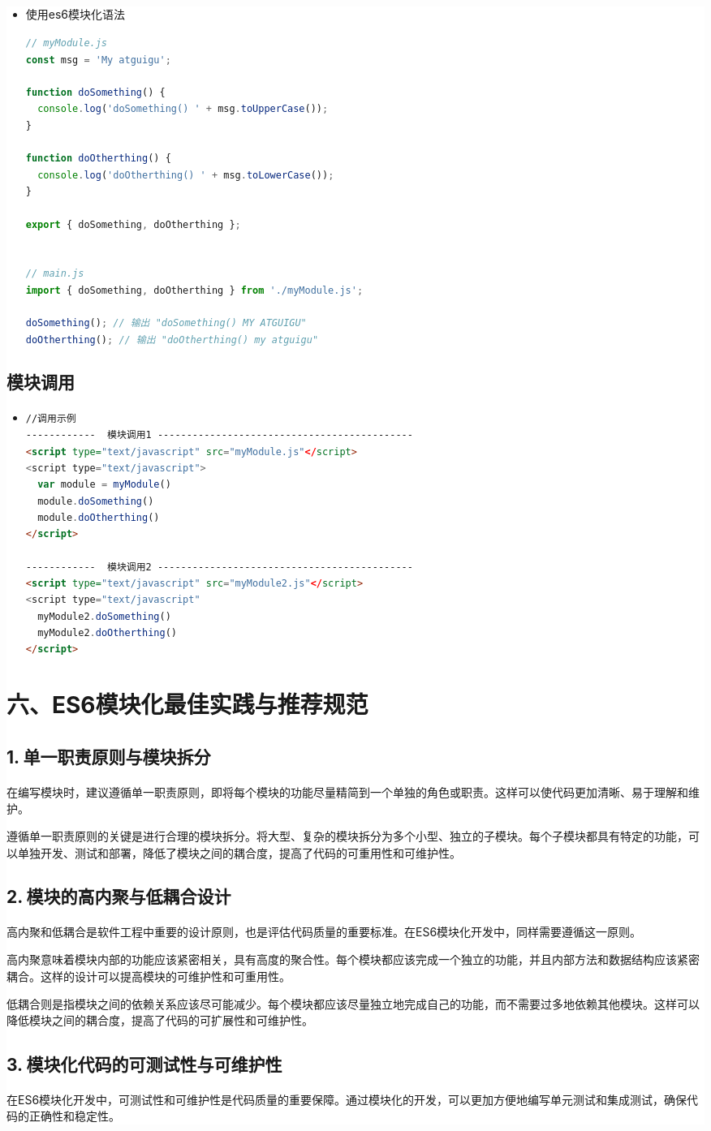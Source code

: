 + 使用es6模块化语法

  ```js
  // myModule.js
  const msg = 'My atguigu';
  
  function doSomething() {
    console.log('doSomething() ' + msg.toUpperCase());
  }
  
  function doOtherthing() {
    console.log('doOtherthing() ' + msg.toLowerCase());
  }
  
  export { doSomething, doOtherthing };
  
  
  // main.js
  import { doSomething, doOtherthing } from './myModule.js';
  
  doSomething(); // 输出 "doSomething() MY ATGUIGU"
  doOtherthing(); // 输出 "doOtherthing() my atguigu"
  ```

## **模块调用**

 - ```html
   //调用示例
   ------------  模块调用1 --------------------------------------------
   <script type="text/javascript" src="myModule.js"</script>
   <script type="text/javascript">
     var module = myModule()
     module.doSomething()
     module.doOtherthing()
   </script>
   
   ------------  模块调用2 --------------------------------------------
   <script type="text/javascript" src="myModule2.js"</script>
   <script type="text/javascript"
     myModule2.doSomething()
     myModule2.doOtherthing()
   </script>
   ```

# 六、ES6模块化最佳实践与推荐规范

## 1. 单一职责原则与模块拆分

在编写模块时，建议遵循单一职责原则，即将每个模块的功能尽量精简到一个单独的角色或职责。这样可以使代码更加清晰、易于理解和维护。

遵循单一职责原则的关键是进行合理的模块拆分。将大型、复杂的模块拆分为多个小型、独立的子模块。每个子模块都具有特定的功能，可以单独开发、测试和部署，降低了模块之间的耦合度，提高了代码的可重用性和可维护性。

## 2. 模块的高内聚与低耦合设计

高内聚和低耦合是软件工程中重要的设计原则，也是评估代码质量的重要标准。在ES6模块化开发中，同样需要遵循这一原则。

高内聚意味着模块内部的功能应该紧密相关，具有高度的聚合性。每个模块都应该完成一个独立的功能，并且内部方法和数据结构应该紧密耦合。这样的设计可以提高模块的可维护性和可重用性。

低耦合则是指模块之间的依赖关系应该尽可能减少。每个模块都应该尽量独立地完成自己的功能，而不需要过多地依赖其他模块。这样可以降低模块之间的耦合度，提高了代码的可扩展性和可维护性。

## 3. 模块化代码的可测试性与可维护性

在ES6模块化开发中，可测试性和可维护性是代码质量的重要保障。通过模块化的开发，可以更加方便地编写单元测试和集成测试，确保代码的正确性和稳定性。

   ```